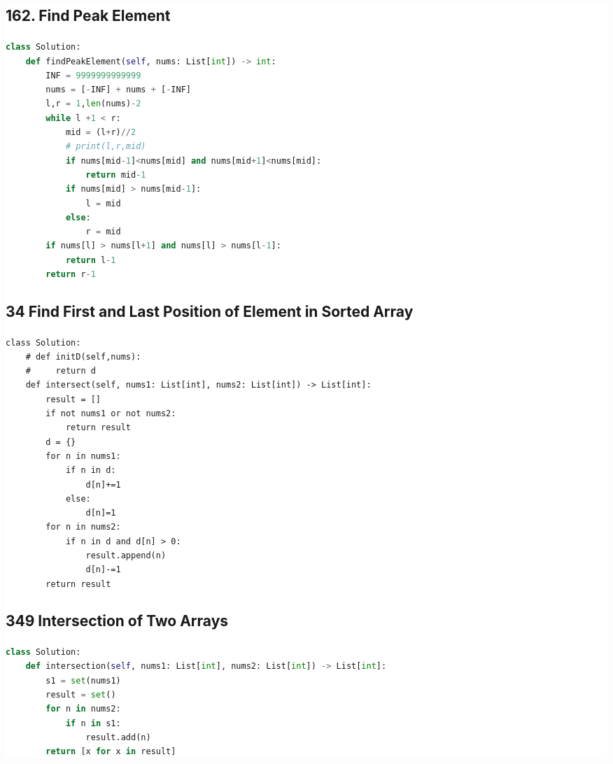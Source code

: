 ## 162. Find Peak Element
```py
class Solution:
    def findPeakElement(self, nums: List[int]) -> int:
        INF = 9999999999999
        nums = [-INF] + nums + [-INF]
        l,r = 1,len(nums)-2
        while l +1 < r:
            mid = (l+r)//2
            # print(l,r,mid)
            if nums[mid-1]<nums[mid] and nums[mid+1]<nums[mid]:
                return mid-1
            if nums[mid] > nums[mid-1]:
                l = mid
            else:
                r = mid
        if nums[l] > nums[l+1] and nums[l] > nums[l-1]:
            return l-1 
        return r-1
```

## 34	Find First and Last Position of Element in Sorted Array
```
class Solution:
    # def initD(self,nums):
    #     return d
    def intersect(self, nums1: List[int], nums2: List[int]) -> List[int]:
        result = []
        if not nums1 or not nums2:
            return result
        d = {}
        for n in nums1:
            if n in d:
                d[n]+=1
            else:
                d[n]=1
        for n in nums2:
            if n in d and d[n] > 0:
                result.append(n)
                d[n]-=1
        return result
```

## 349	Intersection of Two Arrays
```py
class Solution:
    def intersection(self, nums1: List[int], nums2: List[int]) -> List[int]:
        s1 = set(nums1)
        result = set()
        for n in nums2:
            if n in s1:
                result.add(n)
        return [x for x in result]
```
